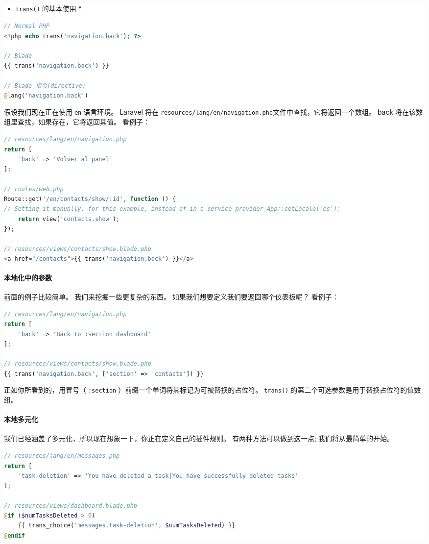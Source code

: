 * `trans()` 的基本使用 *

```php
// Normal PHP
<?php echo trans('navigation.back'); ?>

// Blade
{{ trans('navigation.back') }}

// Blade 指令(directive)
@lang('navigation.back')
```

假设我们现在正在使用 `en` 语言环境。 Laravel 将在 `resources/lang/en/navigation.php`文件中查找，它将返回一个数组。 back 将在该数组里查找，如果存在，它将返回其值。 看例子：

```php
// resources/lang/en/navigation.php
return [
    'back' => 'Volver al panel'
];

// routes/web.php
Route::get('/en/contacts/show/:id', function () {
// Setting it manually, for this example, instead of in a service provider App::setLocale('es');
    return view('contacts.show');
});

// resources/views/contacts/show.blade.php
<a href="/contacts">{{ trans('navigation.back') }}</a>
```

#### 本地化中的参数

前面的例子比较简单。 我们来挖掘一些更复杂的东西。 如果我们想要定义我们要返回哪个仪表板呢？ 看例子：

```php
// resources/lang/en/navigation.php
return [
    'back' => 'Back to :section dashboard'
];

// resources/views/contacts/show.blade.php
{{ trans('navigation.back', ['section' => 'contacts']) }}
```

正如你所看到的，用冒号（ `:section` ）前缀一个单词将其标记为可被替换的占位符。 `trans()` 的第二个可选参数是用于替换占位符的值数组。

#### 本地多元化

我们已经涵盖了多元化，所以现在想象一下，你正在定义自己的插件规则。 有两种方法可以做到这一点; 我们将从最简单的开始。

```php
// resources/lang/en/messages.php
return [
    'task-deletion' => 'You have deleted a task|You have successfully deleted tasks'
];

// resources/views/dashboard.blade.php
@if ($numTasksDeleted > 0)
    {{ trans_choice('messages.task-deletion', $numTasksDeleted) }}
@endif
```
